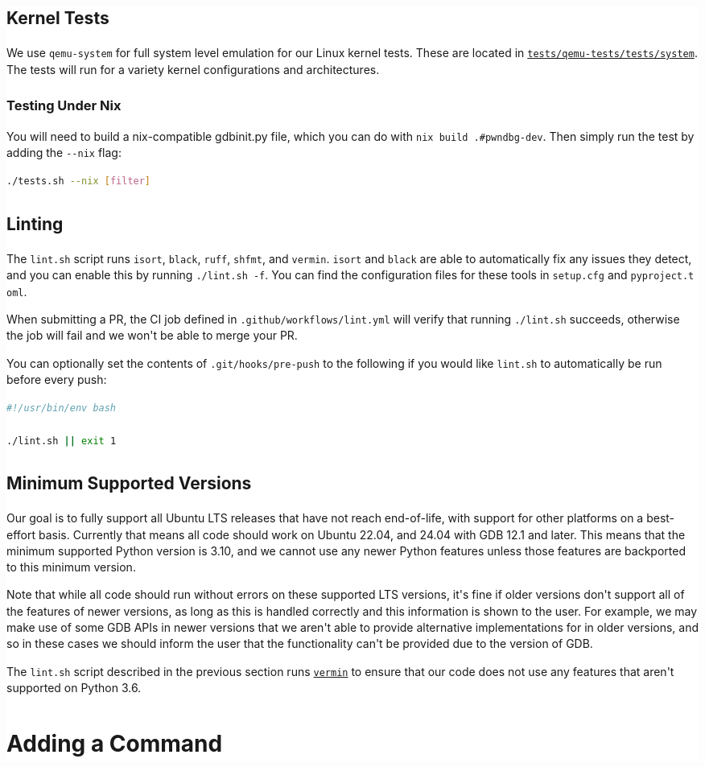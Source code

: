 ## Kernel Tests
We use `qemu-system` for full system level emulation for our Linux kernel tests. These are located in [`tests/qemu-tests/tests/system`](tests/qemu-tests/tests/system). The tests will run for a variety kernel configurations and architectures.

### Testing Under Nix

You will need to build a nix-compatible gdbinit.py file, which you can do with `nix build .#pwndbg-dev`. Then simply run
the test by adding the `--nix` flag:

```bash
./tests.sh --nix [filter]
```

## Linting

The `lint.sh` script runs `isort`, `black`, `ruff`, `shfmt`, and `vermin`. `isort` and `black` are able to automatically fix any issues they detect, and you can enable this by running `./lint.sh -f`. You can find the configuration files for these tools in `setup.cfg` and `pyproject.toml`.

When submitting a PR, the CI job defined in `.github/workflows/lint.yml` will verify that running `./lint.sh` succeeds, otherwise the job will fail and we won't be able to merge your PR.

You can optionally set the contents of `.git/hooks/pre-push` to the following if you would like `lint.sh` to automatically be run before every push:

```bash
#!/usr/bin/env bash

./lint.sh || exit 1
```

## Minimum Supported Versions

Our goal is to fully support all Ubuntu LTS releases that have not reach end-of-life, with support for other platforms on a best-effort basis. Currently that means all code should work on Ubuntu 22.04, and 24.04 with GDB 12.1 and later. This means that the minimum supported Python version is 3.10, and we cannot use any newer Python features unless those features are backported to this minimum version.

Note that while all code should run without errors on these supported LTS versions, it's fine if older versions don't support all of the features of newer versions, as long as this is handled correctly and this information is shown to the user. For example, we may make use of some GDB APIs in newer versions that we aren't able to provide alternative implementations for in older versions, and so in these cases we should inform the user that the functionality can't be provided due to the version of GDB.

The `lint.sh` script described in the previous section runs [`vermin`](https://github.com/netromdk/vermin) to ensure that our code does not use any features that aren't supported on Python 3.6.

# Adding a Command


[^1]: Many functions in the Debugger API are acessed through a `Process` object, which is usually